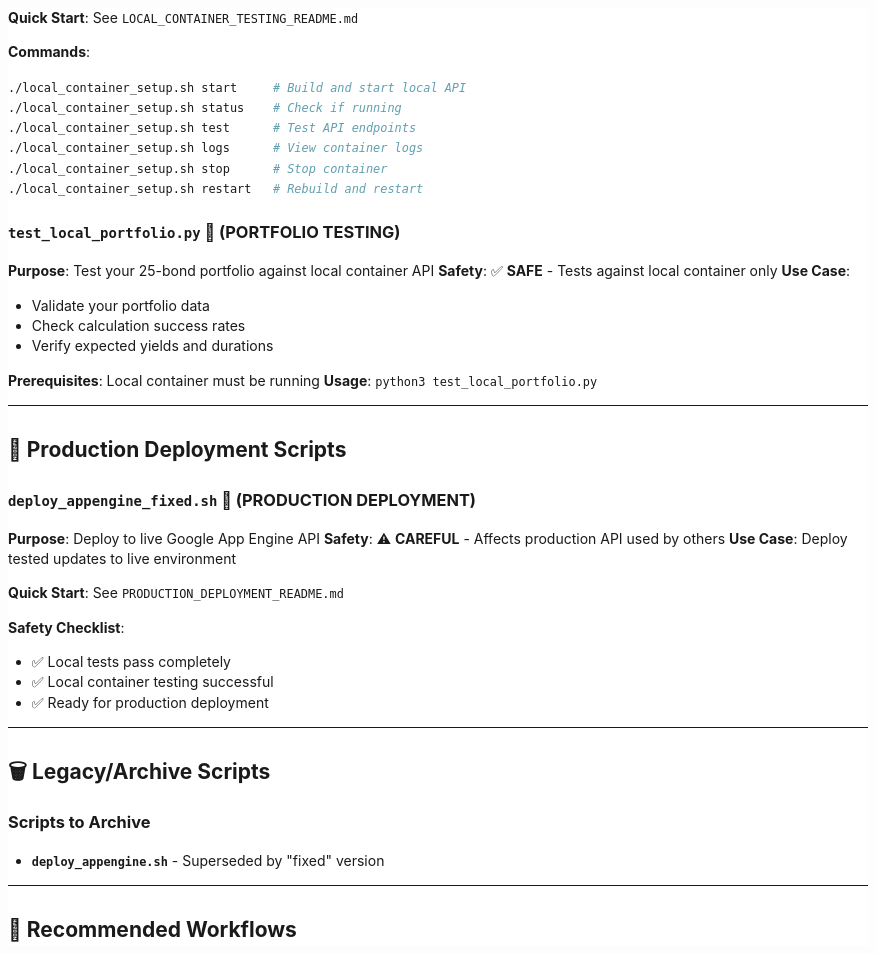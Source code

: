 **Quick Start**: See `LOCAL_CONTAINER_TESTING_README.md`

**Commands**:
```bash
./local_container_setup.sh start     # Build and start local API
./local_container_setup.sh status    # Check if running
./local_container_setup.sh test      # Test API endpoints
./local_container_setup.sh logs      # View container logs
./local_container_setup.sh stop      # Stop container
./local_container_setup.sh restart   # Rebuild and restart
```

### **`test_local_portfolio.py` 🧪 (PORTFOLIO TESTING)**

**Purpose**: Test your 25-bond portfolio against local container API
**Safety**: ✅ **SAFE** - Tests against local container only
**Use Case**:
- Validate your portfolio data
- Check calculation success rates
- Verify expected yields and durations

**Prerequisites**: Local container must be running
**Usage**: `python3 test_local_portfolio.py`

---

## 🚀 **Production Deployment Scripts**

### **`deploy_appengine_fixed.sh` 🚀 (PRODUCTION DEPLOYMENT)**

**Purpose**: Deploy to live Google App Engine API
**Safety**: ⚠️ **CAREFUL** - Affects production API used by others
**Use Case**: Deploy tested updates to live environment

**Quick Start**: See `PRODUCTION_DEPLOYMENT_README.md`

**Safety Checklist**:
- ✅ Local tests pass completely
- ✅ Local container testing successful
- ✅ Ready for production deployment

---

## 🗑️ **Legacy/Archive Scripts**

### **Scripts to Archive**
- **`deploy_appengine.sh`** - Superseded by "fixed" version

---

## 🎯 **Recommended Workflows**

